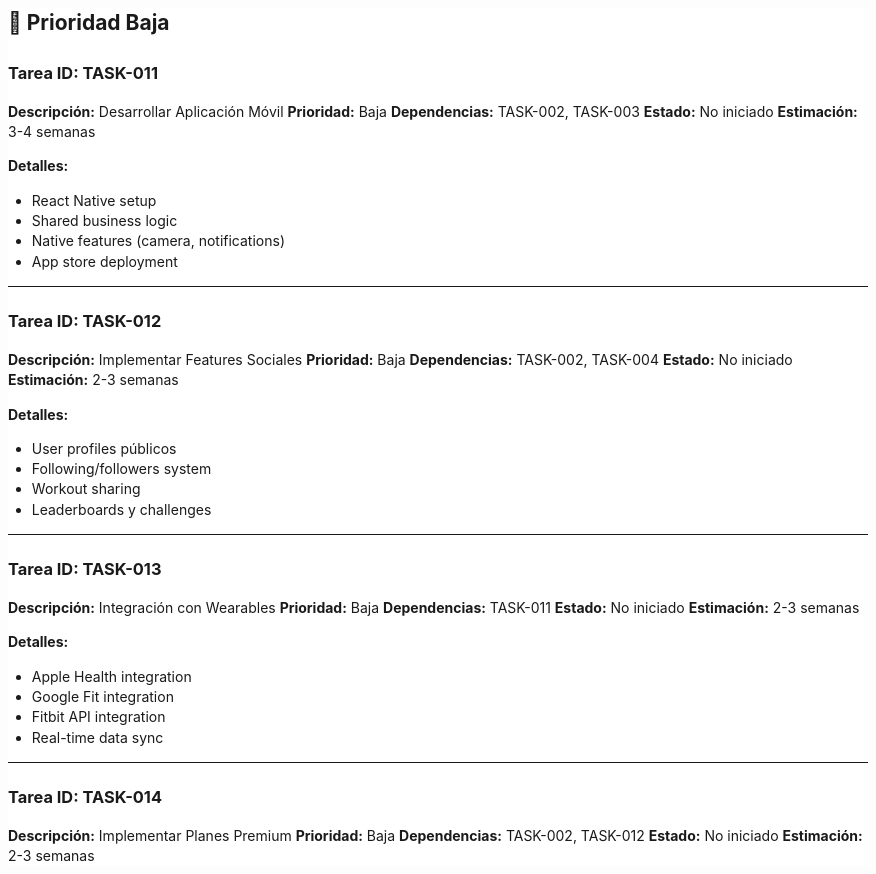 ## 🔵 Prioridad Baja

### **Tarea ID: TASK-011**
**Descripción:** Desarrollar Aplicación Móvil
**Prioridad:** Baja
**Dependencias:** TASK-002, TASK-003
**Estado:** No iniciado
**Estimación:** 3-4 semanas

**Detalles:**
- React Native setup
- Shared business logic
- Native features (camera, notifications)
- App store deployment

---

### **Tarea ID: TASK-012**
**Descripción:** Implementar Features Sociales
**Prioridad:** Baja
**Dependencias:** TASK-002, TASK-004
**Estado:** No iniciado
**Estimación:** 2-3 semanas

**Detalles:**
- User profiles públicos
- Following/followers system
- Workout sharing
- Leaderboards y challenges

---

### **Tarea ID: TASK-013**
**Descripción:** Integración con Wearables
**Prioridad:** Baja
**Dependencias:** TASK-011
**Estado:** No iniciado
**Estimación:** 2-3 semanas

**Detalles:**
- Apple Health integration
- Google Fit integration
- Fitbit API integration
- Real-time data sync

---

### **Tarea ID: TASK-014**
**Descripción:** Implementar Planes Premium
**Prioridad:** Baja
**Dependencias:** TASK-002, TASK-012
**Estado:** No iniciado
**Estimación:** 2-3 semanas
